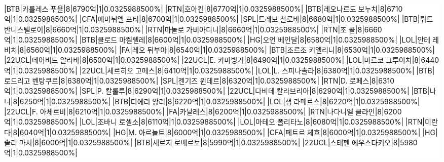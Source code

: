 |BTB|카를레스 푸욜|8|6790억|1|0.0325988500%|
|RTN|호아킨|8|6770억|1|0.0325988500%|
|BTB|레오나르도 보누치|8|6710억|1|0.0325988500%|
|CFA|에마뉘엘 프티|8|6700억|1|0.0325988500%|
|SPL|트레보 찰로바|8|6680억|1|0.0325988500%|
|BTB|뤼트 반니스텔로이|8|6660억|1|0.0325988500%|
|RTN|마놀로 가비아디니|8|6660억|1|0.0325988500%|
|RTN|조 콜|8|6660억|1|0.0325988500%|
|BTB|클로드 마켈렐레|8|6600억|1|0.0325988500%|
|HG|오언 베인달|8|6580억|1|0.0325988500%|
|LOL|안테 레비치|8|6560억|1|0.0325988500%|
|FA|레오 뒤부아|8|6540억|1|0.0325988500%|
|BTB|조르조 키엘리니|8|6530억|1|0.0325988500%|
|22UCL|데이비드 알라바|8|6500억|1|0.0325988500%|
|22UCL|E. 카마빙가|8|6490억|1|0.0325988500%|
|LOL|마르코 그루이치|8|6440억|1|0.0325988500%|
|22UCL|세르히오 고메스|8|6410억|1|0.0325988500%|
|LOL|L. 스피나촐라|8|6380억|1|0.0325988500%|
|BTB|로드리고 벤탕쿠르|8|6380억|1|0.0325988500%|
|SPL|젠기즈 윈데르|8|6320억|1|0.0325988500%|
|RTN|D. 로페스|8|6310억|1|0.0325988500%|
|SPL|P. 칼룰루|8|6290억|1|0.0325988500%|
|22UCL|다비데 칼라브리아|8|6290억|1|0.0325988500%|
|BTB|나니|8|6250억|1|0.0325988500%|
|BTB|티에리 앙리|8|6220억|1|0.0325988500%|
|LOL|샘 라메르스|8|6220억|1|0.0325988500%|
|22UCL|F. 아체르비|8|6210억|1|0.0325988500%|
|FA|카날레스|8|6200억|1|0.0325988500%|
|RTN|나다니엘 클라인|8|6200억|1|0.0325988500%|
|LOL|조바니 로셀소|8|6110억|1|0.0325988500%|
|LOL|마테오 폴리타노|8|6080억|1|0.0325988500%|
|RTN|미란다|8|6040억|1|0.0325988500%|
|HG|M. 아르놀트|8|6000억|1|0.0325988500%|
|CFA|페트르 체흐|8|6000억|1|0.0325988500%|
|HG|솔리 마치|8|6000억|1|0.0325988500%|
|BTB|세르지 로베르토|8|5990억|1|0.0325988500%|
|22UCL|스테펜 에우스타키오|8|5980억|1|0.0325988500%|